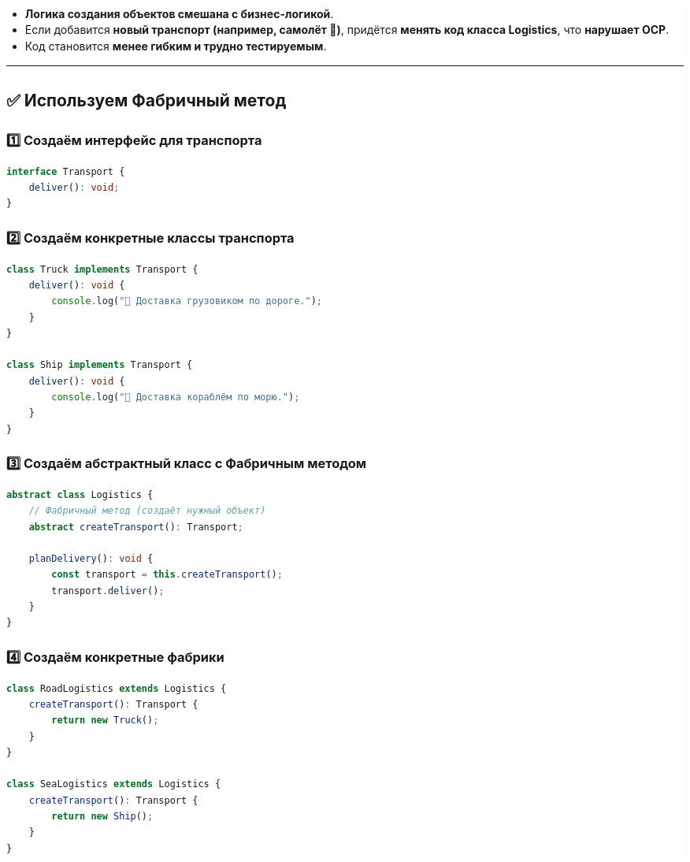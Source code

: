 - **Логика создания объектов смешана с бизнес-логикой**.  
- Если добавится **новый транспорт (например, самолёт 🛫)**, придётся **менять код класса Logistics**, что **нарушает OCP**.  
- Код становится **менее гибким и трудно тестируемым**.  

---

## ✅ **Используем Фабричный метод**  

### 1️⃣ **Создаём интерфейс для транспорта**  

```typescript
interface Transport {
    deliver(): void;
}
```

### 2️⃣ **Создаём конкретные классы транспорта**  

```typescript
class Truck implements Transport {
    deliver(): void {
        console.log("🚚 Доставка грузовиком по дороге.");
    }
}

class Ship implements Transport {
    deliver(): void {
        console.log("🚢 Доставка кораблём по морю.");
    }
}
```

### 3️⃣ **Создаём абстрактный класс с Фабричным методом**  

```typescript
abstract class Logistics {
    // Фабричный метод (создаёт нужный объект)
    abstract createTransport(): Transport;

    planDelivery(): void {
        const transport = this.createTransport();
        transport.deliver();
    }
}
```

### 4️⃣ **Создаём конкретные фабрики**  

```typescript
class RoadLogistics extends Logistics {
    createTransport(): Transport {
        return new Truck();
    }
}

class SeaLogistics extends Logistics {
    createTransport(): Transport {
        return new Ship();
    }
}
```
